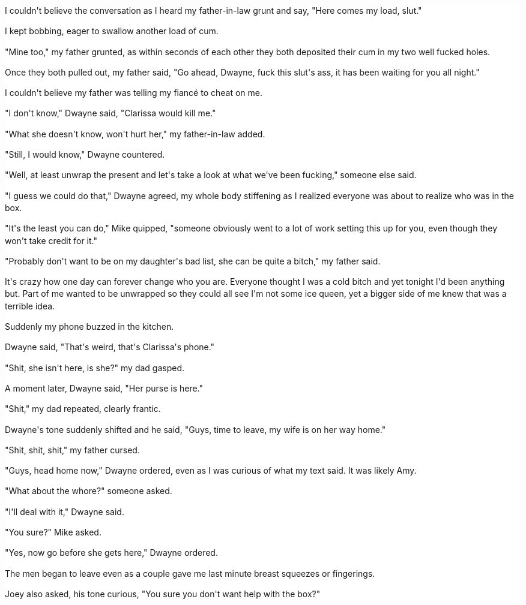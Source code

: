 I couldn't believe the conversation as I heard my father-in-law grunt and say, "Here comes my load, slut." 

I kept bobbing, eager to swallow another load of cum. 

"Mine too," my father grunted, as within seconds of each other they both deposited their cum in my two well fucked holes. 

Once they both pulled out, my father said, "Go ahead, Dwayne, fuck this slut's ass, it has been waiting for you all night." 

I couldn't believe my father was telling my fiancé to cheat on me. 

"I don't know," Dwayne said, "Clarissa would kill me." 

"What she doesn't know, won't hurt her," my father-in-law added. 

"Still, I would know," Dwayne countered. 

"Well, at least unwrap the present and let's take a look at what we've been fucking," someone else said. 

"I guess we could do that," Dwayne agreed, my whole body stiffening as I realized everyone was about to realize who was in the box. 

"It's the least you can do," Mike quipped, "someone obviously went to a lot of work setting this up for you, even though they won't take credit for it." 

"Probably don't want to be on my daughter's bad list, she can be quite a bitch," my father said. 

It's crazy how one day can forever change who you are. Everyone thought I was a cold bitch and yet tonight I'd been anything but. Part of me wanted to be unwrapped so they could all see I'm not some ice queen, yet a bigger side of me knew that was a terrible idea. 

Suddenly my phone buzzed in the kitchen. 

Dwayne said, "That's weird, that's Clarissa's phone." 

"Shit, she isn't here, is she?" my dad gasped. 

A moment later, Dwayne said, "Her purse is here." 

"Shit," my dad repeated, clearly frantic. 

Dwayne's tone suddenly shifted and he said, "Guys, time to leave, my wife is on her way home." 

"Shit, shit, shit," my father cursed. 

"Guys, head home now," Dwayne ordered, even as I was curious of what my text said. It was likely Amy. 

"What about the whore?" someone asked. 

"I'll deal with it," Dwayne said. 

"You sure?" Mike asked. 

"Yes, now go before she gets here," Dwayne ordered. 

The men began to leave even as a couple gave me last minute breast squeezes or fingerings. 

Joey also asked, his tone curious, "You sure you don't want help with the box?" 
